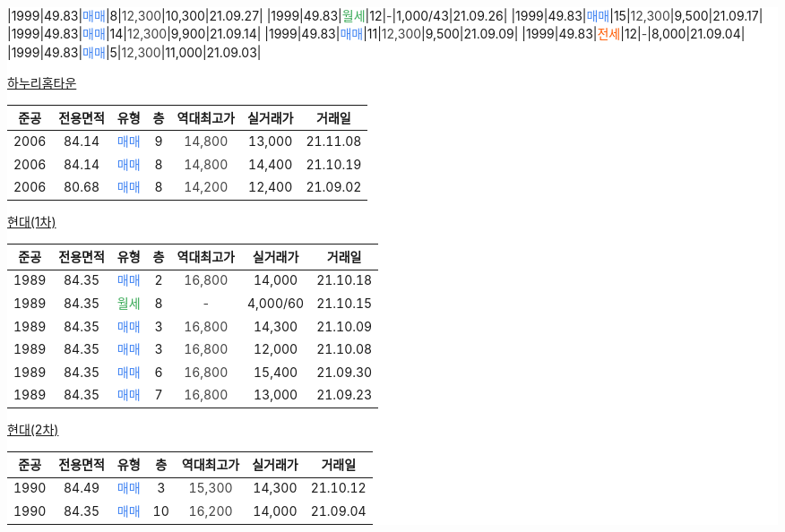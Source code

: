 |1999|49.83|<span style="color:#4285F3">매매</span>|8|<span style="color:#444444">12,300</span>|10,300|21.09.27|
|1999|49.83|<span style="color:#34A853">월세</span>|12|<span style="color:#444444">-</span>|1,000/43|21.09.26|
|1999|49.83|<span style="color:#4285F3">매매</span>|15|<span style="color:#444444">12,300</span>|9,500|21.09.17|
|1999|49.83|<span style="color:#4285F3">매매</span>|14|<span style="color:#444444">12,300</span>|9,900|21.09.14|
|1999|49.83|<span style="color:#4285F3">매매</span>|11|<span style="color:#444444">12,300</span>|9,500|21.09.09|
|1999|49.83|<span style="color:#FF5A00">전세</span>|12|<span style="color:#444444">-</span>|8,000|21.09.04|
|1999|49.83|<span style="color:#4285F3">매매</span>|5|<span style="color:#444444">12,300</span>|11,000|21.09.03|


<script async src="https://pagead2.googlesyndication.com/pagead/js/adsbygoogle.js"></script>

<ins class="adsbygoogle"
     style="display:block"
     data-ad-client="ca-pub-1142216861245946"
     data-ad-slot="4805727019"
     data-ad-format="auto"
     data-full-width-responsive="true"></ins>
<script>
     (adsbygoogle = window.adsbygoogle || []).push({});
</script>


[하누리홈타운](https://search.naver.com/search.naver?query=%ED%95%98%EB%88%84%EB%A6%AC%ED%99%88%ED%83%80%EC%9A%B4)

|준공|전용면적|유형|층|역대최고가|실거래가|거래일|
|:---:|:---:|:---:|:---:|:---:|:---:|:---:|
|2006|84.14|<span style="color:#4285F3">매매</span>|9|<span style="color:#444444">14,800</span>|13,000|21.11.08|
|2006|84.14|<span style="color:#4285F3">매매</span>|8|<span style="color:#444444">14,800</span>|14,400|21.10.19|
|2006|80.68|<span style="color:#4285F3">매매</span>|8|<span style="color:#444444">14,200</span>|12,400|21.09.02|

[현대(1차)](https://search.naver.com/search.naver?query=%ED%98%84%EB%8C%80%281%EC%B0%A8%29)

|준공|전용면적|유형|층|역대최고가|실거래가|거래일|
|:---:|:---:|:---:|:---:|:---:|:---:|:---:|
|1989|84.35|<span style="color:#4285F3">매매</span>|2|<span style="color:#444444">16,800</span>|14,000|21.10.18|
|1989|84.35|<span style="color:#34A853">월세</span>|8|<span style="color:#444444">-</span>|4,000/60|21.10.15|
|1989|84.35|<span style="color:#4285F3">매매</span>|3|<span style="color:#444444">16,800</span>|14,300|21.10.09|
|1989|84.35|<span style="color:#4285F3">매매</span>|3|<span style="color:#444444">16,800</span>|12,000|21.10.08|
|1989|84.35|<span style="color:#4285F3">매매</span>|6|<span style="color:#444444">16,800</span>|15,400|21.09.30|
|1989|84.35|<span style="color:#4285F3">매매</span>|7|<span style="color:#444444">16,800</span>|13,000|21.09.23|

[현대(2차)](https://search.naver.com/search.naver?query=%ED%98%84%EB%8C%80%282%EC%B0%A8%29)

|준공|전용면적|유형|층|역대최고가|실거래가|거래일|
|:---:|:---:|:---:|:---:|:---:|:---:|:---:|
|1990|84.49|<span style="color:#4285F3">매매</span>|3|<span style="color:#444444">15,300</span>|14,300|21.10.12|
|1990|84.35|<span style="color:#4285F3">매매</span>|10|<span style="color:#444444">16,200</span>|14,000|21.09.04|
